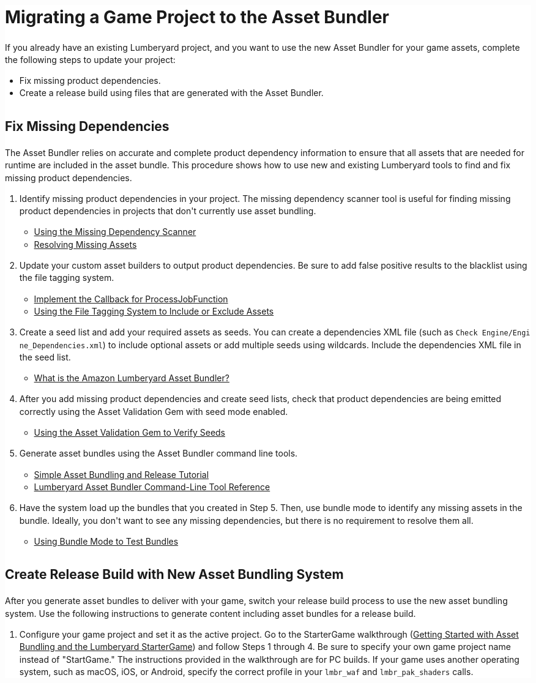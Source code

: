 # Migrating a Game Project to the Asset Bundler<a name="asset-bundler-migrating"></a>

If you already have an existing Lumberyard project, and you want to use the new Asset Bundler for your game assets, complete the following steps to update your project: 
+ Fix missing product dependencies\.
+ Create a release build using files that are generated with the Asset Bundler\.

## Fix Missing Dependencies<a name="asset-bundler-migrating-fix-dependencies"></a>

The Asset Bundler relies on accurate and complete product dependency information to ensure that all assets that are needed for runtime are included in the asset bundle\. This procedure shows how to use new and existing Lumberyard tools to find and fix missing product dependencies\.

1. Identify missing product dependencies in your project\. The missing dependency scanner tool is useful for finding missing product dependencies in projects that don't currently use asset bundling\.
   + [Using the Missing Dependency Scanner](asset-bundler-missing-dependency-scanner.md)
   + [Resolving Missing Assets](asset-bundler-assets-resolving.md)

1. Update your custom asset builders to output product dependencies\. Be sure to add false positive results to the blacklist using the file tagging system\.
   + [Implement the Callback for ProcessJobFunction](asset-builder-custom.md#asset-builder-custom-create-builder-class-processjob-callback)
   + [Using the File Tagging System to Include or Exclude Assets](asset-bundler-file-tagging.md)

1. Create a seed list and add your required assets as seeds\. You can create a dependencies XML file \(such as `Check Engine/Engine_Dependencies.xml`\) to include optional assets or add multiple seeds using wildcards\. Include the dependencies XML file in the seed list\. 
   + [What is the Amazon Lumberyard Asset Bundler?](asset-bundler-overview.md)

1. After you add missing product dependencies and create seed lists, check that product dependencies are being emitted correctly using the Asset Validation Gem with seed mode enabled\.
   + [Using the Asset Validation Gem to Verify Seeds](asset-bundler-asset-validation-gem.md)

1. Generate asset bundles using the Asset Bundler command line tools\.
   + [Simple Asset Bundling and Release Tutorial](asset-bundler-tutorial-simple.md)
   + [Lumberyard Asset Bundler Command\-Line Tool Reference](asset-bundler-command-line-reference.md)

1. Have the system load up the bundles that you created in Step 5\. Then, use bundle mode to identify any missing assets in the bundle\. Ideally, you don't want to see any missing dependencies, but there is no requirement to resolve them all\.
   + [Using Bundle Mode to Test Bundles](asset-bundler-bundle-mode.md)

## Create Release Build with New Asset Bundling System<a name="asset-bundler-migrating-replace-bundles"></a>

After you generate asset bundles to deliver with your game, switch your release build process to use the new asset bundling system\. Use the following instructions to generate content including asset bundles for a release build\. 

1. Configure your game project and set it as the active project\. Go to the StarterGame walkthrough \([Getting Started with Asset Bundling and the Lumberyard StarterGame](asset-bundler-starter-game.md)\) and follow Steps 1 through 4\. Be sure to specify your own game project name instead of "StartGame\." The instructions provided in the walkthrough are for PC builds\. If your game uses another operating system, such as macOS, iOS, or Android, specify the correct profile in your `lmbr_waf` and `lmbr_pak_shaders` calls\.
